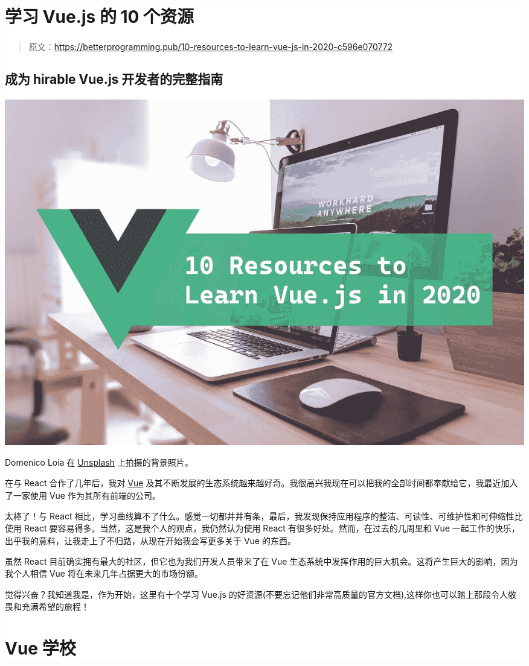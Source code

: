 # 学习 Vue.js 的 10 个资源

> 原文：<https://betterprogramming.pub/10-resources-to-learn-vue-js-in-2020-c596e070772>

## 成为 hirable Vue.js 开发者的完整指南

![](img/67a09eb24883d532da5741485c79b05d.png)

Domenico Loia 在 [Unsplash](https://unsplash.com/?utm_source=unsplash&utm_medium=referral&utm_content=creditCopyText) 上拍摄的背景照片。

在与 React 合作了几年后，我对 [Vue](https://vuejs.org/) 及其不断发展的生态系统越来越好奇。我很高兴我现在可以把我的全部时间都奉献给它，我最近加入了一家使用 Vue 作为其所有前端的公司。

太棒了！与 React 相比，学习曲线算不了什么。感觉一切都井井有条，最后，我发现保持应用程序的整洁、可读性、可维护性和可伸缩性比使用 React 要容易得多。当然，这是我个人的观点，我仍然认为使用 React 有很多好处。然而，在过去的几周里和 Vue 一起工作的快乐，出乎我的意料，让我走上了不归路，从现在开始我会写更多关于 Vue 的东西。

虽然 React 目前确实拥有最大的社区，但它也为我们开发人员带来了在 Vue 生态系统中发挥作用的巨大机会。这将产生巨大的影响，因为我个人相信 Vue 将在未来几年占据更大的市场份额。

觉得兴奋？我知道我是，作为开始，这里有十个学习 Vue.js 的好资源(不要忘记他们非常高质量的官方文档),这样你也可以踏上那段令人敬畏和充满希望的旅程！

# Vue 学校
